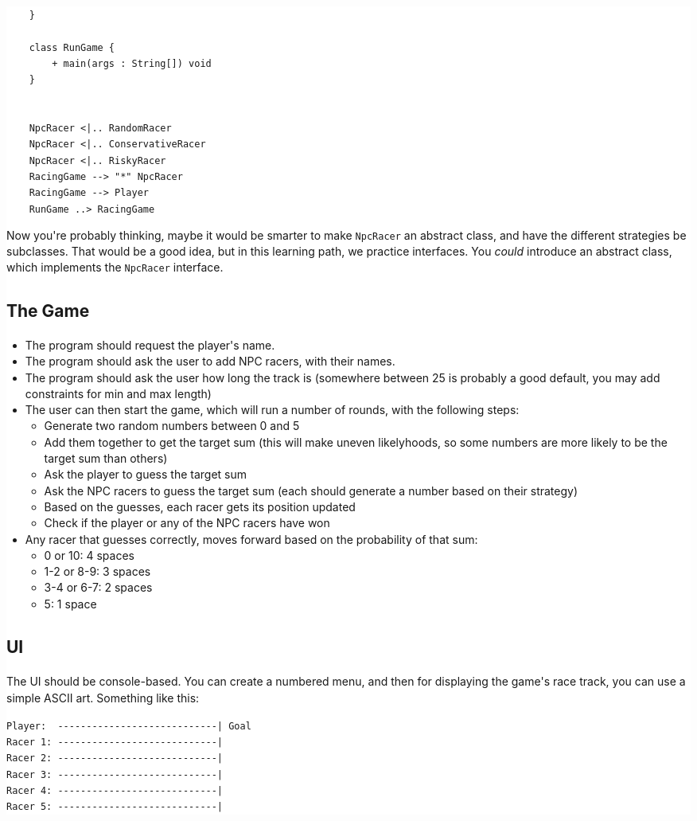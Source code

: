 ```mermaid
    }

    class RunGame {
        + main(args : String[]) void
    }

    
    NpcRacer <|.. RandomRacer
    NpcRacer <|.. ConservativeRacer
    NpcRacer <|.. RiskyRacer
    RacingGame --> "*" NpcRacer
    RacingGame --> Player
    RunGame ..> RacingGame
```	

Now you're probably thinking, maybe it would be smarter to make `NpcRacer` an abstract class, and have the different strategies be subclasses. That would be a good idea, but in this learning path, we practice interfaces. You _could_ introduce an abstract class, which implements the `NpcRacer` interface.

## The Game

* The program should request the player's name.
* The program should ask the user to add NPC racers, with their names.
* The program should ask the user how long the track is (somewhere between 25 is probably a good default, you may add constraints for min and max length)
* The user can then start the game, which will run a number of rounds, with the following steps:
    * Generate two random numbers between 0 and 5
    * Add them together to get the target sum (this will make uneven likelyhoods, so some numbers are more likely to be the target sum than others)
    * Ask the player to guess the target sum
    * Ask the NPC racers to guess the target sum (each should generate a number based on their strategy)
    * Based on the guesses, each racer gets its position updated
    * Check if the player or any of the NPC racers have won
* Any racer that guesses correctly, moves forward based on the probability of that sum:
    * 0 or 10: 4 spaces
    * 1-2 or 8-9: 3 spaces
    * 3-4 or 6-7: 2 spaces
    * 5: 1 space

## UI

The UI should be console-based. You can create a numbered menu, and then for displaying the game's race track, you can use a simple ASCII art. Something like this:

```
Player:  ----------------------------| Goal
Racer 1: ----------------------------|
Racer 2: ----------------------------|
Racer 3: ----------------------------|
Racer 4: ----------------------------|
Racer 5: ----------------------------|
```
